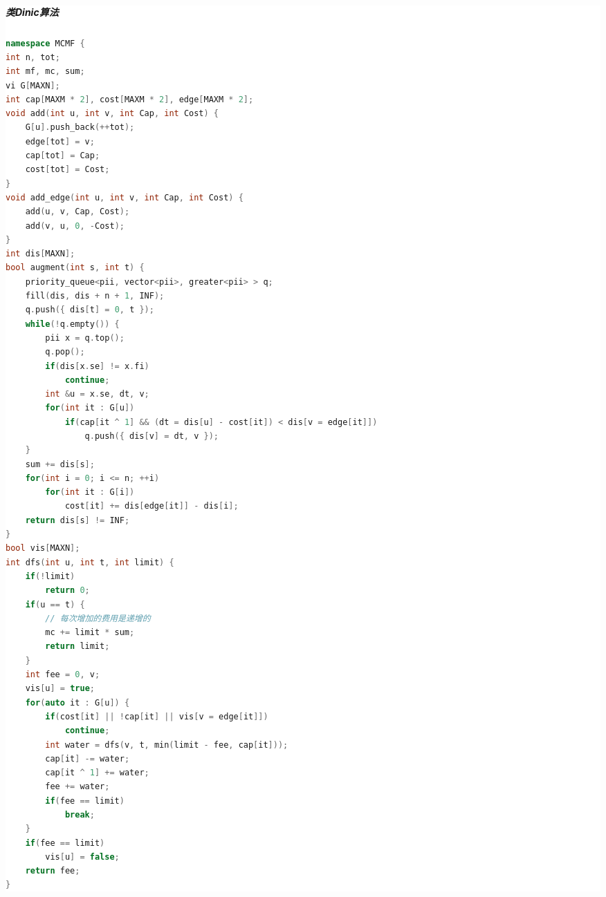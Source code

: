 ##### 类Dinic算法

```c++
namespace MCMF {
int n, tot;
int mf, mc, sum;
vi G[MAXN];
int cap[MAXM * 2], cost[MAXM * 2], edge[MAXM * 2];
void add(int u, int v, int Cap, int Cost) {
    G[u].push_back(++tot);
    edge[tot] = v;
    cap[tot] = Cap;
    cost[tot] = Cost;
}
void add_edge(int u, int v, int Cap, int Cost) {
    add(u, v, Cap, Cost);
    add(v, u, 0, -Cost);
}
int dis[MAXN];
bool augment(int s, int t) {
    priority_queue<pii, vector<pii>, greater<pii> > q;
    fill(dis, dis + n + 1, INF);
    q.push({ dis[t] = 0, t });
    while(!q.empty()) {
        pii x = q.top();
        q.pop();
        if(dis[x.se] != x.fi)
            continue;
        int &u = x.se, dt, v;
        for(int it : G[u])
            if(cap[it ^ 1] && (dt = dis[u] - cost[it]) < dis[v = edge[it]])
                q.push({ dis[v] = dt, v });
    }
    sum += dis[s];
    for(int i = 0; i <= n; ++i)
        for(int it : G[i])
            cost[it] += dis[edge[it]] - dis[i];
    return dis[s] != INF;
}
bool vis[MAXN];
int dfs(int u, int t, int limit) {
    if(!limit)
        return 0;
    if(u == t) {
        // 每次增加的费用是递增的
        mc += limit * sum;
        return limit;
    }
    int fee = 0, v;
    vis[u] = true;
    for(auto it : G[u]) {
        if(cost[it] || !cap[it] || vis[v = edge[it]])
            continue;
        int water = dfs(v, t, min(limit - fee, cap[it]));
        cap[it] -= water;
        cap[it ^ 1] += water;
        fee += water;
        if(fee == limit)
            break;
    }
    if(fee == limit)
        vis[u] = false;
    return fee;
}
```